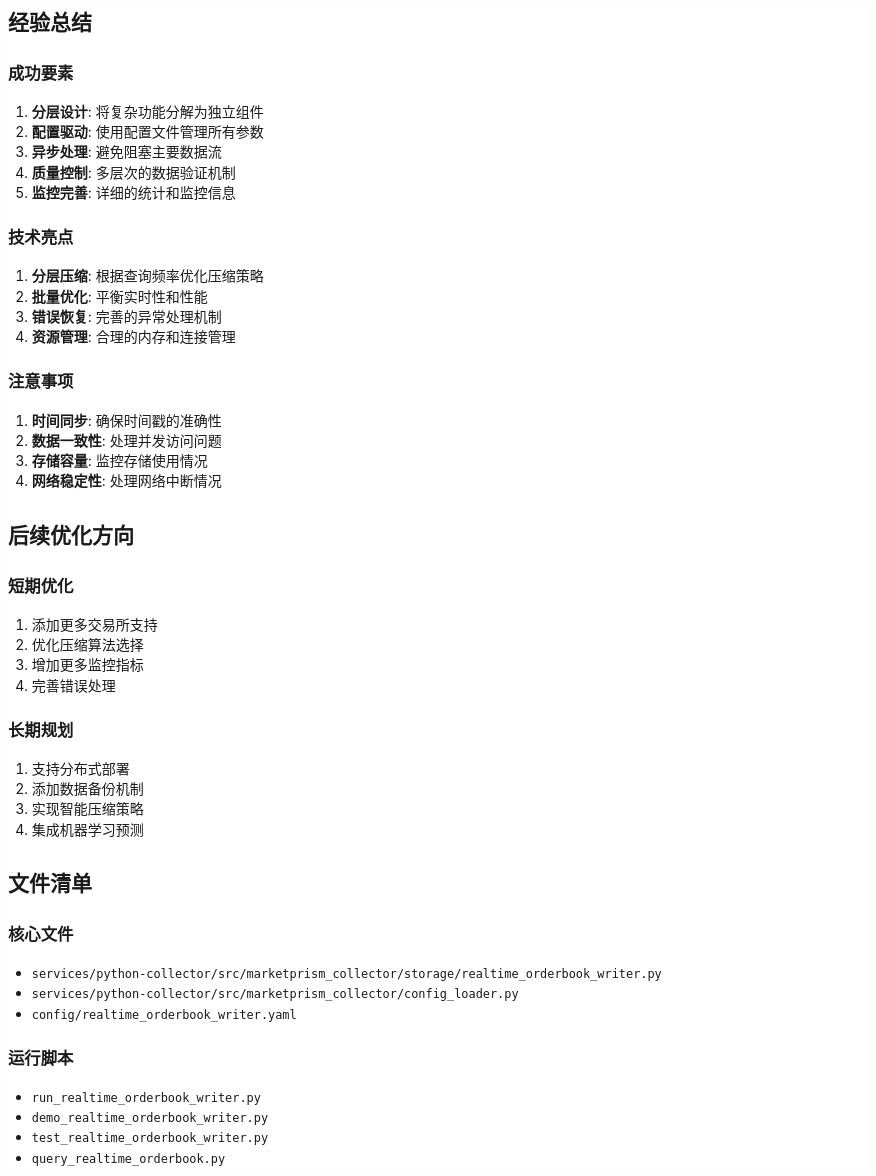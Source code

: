 ## 经验总结

### 成功要素

1. **分层设计**: 将复杂功能分解为独立组件
2. **配置驱动**: 使用配置文件管理所有参数
3. **异步处理**: 避免阻塞主要数据流
4. **质量控制**: 多层次的数据验证机制
5. **监控完善**: 详细的统计和监控信息

### 技术亮点

1. **分层压缩**: 根据查询频率优化压缩策略
2. **批量优化**: 平衡实时性和性能
3. **错误恢复**: 完善的异常处理机制
4. **资源管理**: 合理的内存和连接管理

### 注意事项

1. **时间同步**: 确保时间戳的准确性
2. **数据一致性**: 处理并发访问问题
3. **存储容量**: 监控存储使用情况
4. **网络稳定性**: 处理网络中断情况

## 后续优化方向

### 短期优化
1. 添加更多交易所支持
2. 优化压缩算法选择
3. 增加更多监控指标
4. 完善错误处理

### 长期规划
1. 支持分布式部署
2. 添加数据备份机制
3. 实现智能压缩策略
4. 集成机器学习预测

## 文件清单

### 核心文件
- `services/python-collector/src/marketprism_collector/storage/realtime_orderbook_writer.py`
- `services/python-collector/src/marketprism_collector/config_loader.py`
- `config/realtime_orderbook_writer.yaml`

### 运行脚本
- `run_realtime_orderbook_writer.py`
- `demo_realtime_orderbook_writer.py`
- `test_realtime_orderbook_writer.py`
- `query_realtime_orderbook.py`
